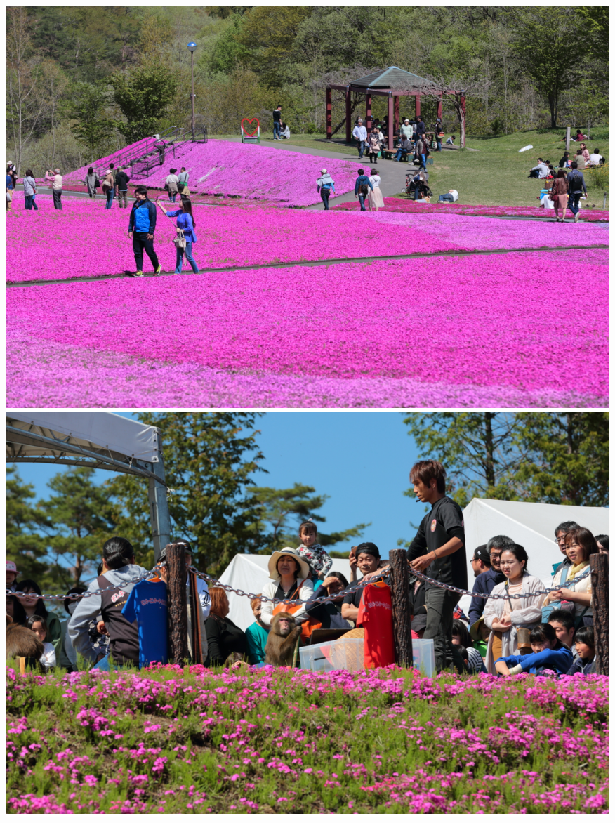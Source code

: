 <a href="20190428_021.JPG" data-lightbox="abc"><img src="20190428_021.JPG" alt="サンプル画像" width="900" /></a>
<a href="20190428_022.JPG" data-lightbox="abc"><img src="20190428_022.JPG" alt="サンプル画像" width="900" /></a>